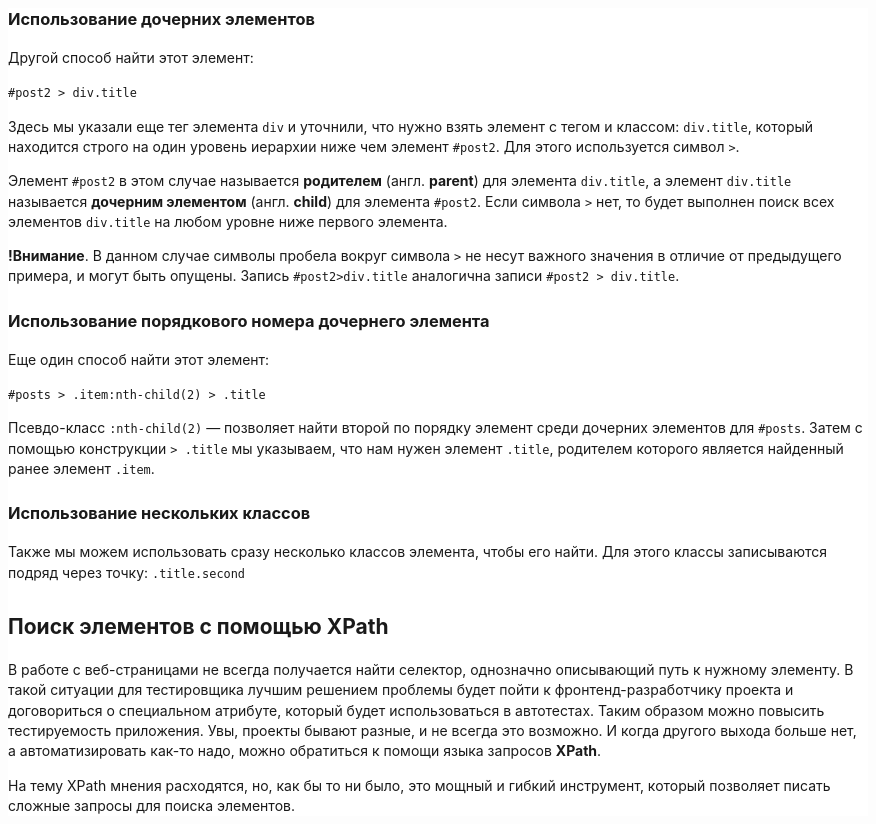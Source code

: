 ### Использование дочерних элементов

Другой способ найти этот элемент:

`#post2 > div.title`

Здесь мы указали еще тег элемента `div` и уточнили, что нужно взять элемент с тегом и классом: `div.title`, который
находится строго на один уровень иерархии ниже чем элемент `#post2`. Для этого используется символ `>`.

Элемент `#post2` в этом случае называется **родителем** (англ. **parent**) для элемента `div.title`, а
элемент `div.title` называется **дочерним элементом** (англ. **child**) для элемента `#post2`. Если символа `>` нет, то
будет выполнен поиск всех элементов `div.title` на любом уровне ниже первого элемента.

**!Внимание**. В данном случае символы пробела вокруг символа `>` не несут важного значения в отличие от предыдущего
примера, и могут быть опущены. Запись `#post2>div.title` аналогична записи `#post2 > div.title`.

### Использование порядкового номера дочернего элемента

Еще один способ найти этот элемент:

`#posts > .item:nth-child(2) > .title`

Псевдо-класс `:nth-child(2)` — позволяет найти второй по порядку элемент среди дочерних элементов для `#posts`. Затем с
помощью конструкции `> .title` мы указываем, что нам нужен элемент `.title`, родителем которого является найденный ранее
элемент `.item`.

### Использование нескольких классов

Также мы можем использовать сразу несколько классов элемента, чтобы его найти. Для этого классы записываются подряд
через точку: `.title.second`

## Поиск элементов с помощью XPath

В работе с веб-страницами не всегда получается найти селектор, однозначно описывающий путь к нужному элементу. В такой
ситуации для тестировщика лучшим решением проблемы будет пойти к фронтенд-разработчику проекта и договориться о
специальном атрибуте, который будет использоваться в автотестах. Таким образом можно повысить тестируемость приложения.
Увы, проекты бывают разные, и не всегда это возможно. И когда другого выхода больше нет, а автоматизировать как-то надо,
можно обратиться к помощи языка запросов **XPath**.

На тему XPath мнения расходятся, но, как бы то ни было, это мощный и гибкий инструмент, который позволяет писать сложные
запросы для поиска элементов.
